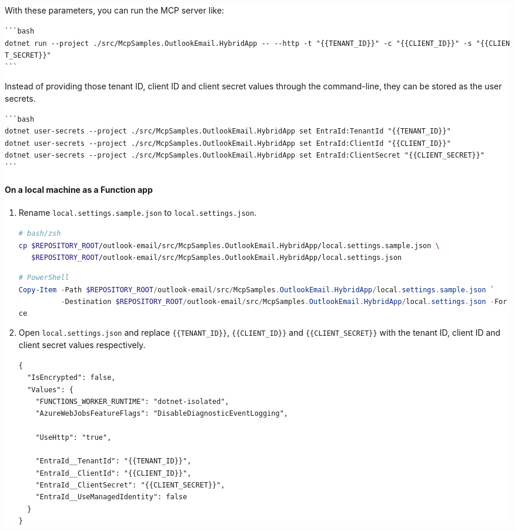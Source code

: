    With these parameters, you can run the MCP server like:

    ```bash
    dotnet run --project ./src/McpSamples.OutlookEmail.HybridApp -- --http -t "{{TENANT_ID}}" -c "{{CLIENT_ID}}" -s "{{CLIENT_SECRET}}"
    ```

   Instead of providing those tenant ID, client ID and client secret values through the command-line, they can be stored as the user secrets.

    ```bash
    dotnet user-secrets --project ./src/McpSamples.OutlookEmail.HybridApp set EntraId:TenantId "{{TENANT_ID}}"
    dotnet user-secrets --project ./src/McpSamples.OutlookEmail.HybridApp set EntraId:ClientId "{{CLIENT_ID}}"
    dotnet user-secrets --project ./src/McpSamples.OutlookEmail.HybridApp set EntraId:ClientSecret "{{CLIENT_SECRET}}"
    ```

#### On a local machine as a Function app

1. Rename `local.settings.sample.json` to `local.settings.json`.

    ```bash
    # bash/zsh
    cp $REPOSITORY_ROOT/outlook-email/src/McpSamples.OutlookEmail.HybridApp/local.settings.sample.json \
       $REPOSITORY_ROOT/outlook-email/src/McpSamples.OutlookEmail.HybridApp/local.settings.json
    ```

    ```powershell
    # PowerShell
    Copy-Item -Path $REPOSITORY_ROOT/outlook-email/src/McpSamples.OutlookEmail.HybridApp/local.settings.sample.json `
              -Destination $REPOSITORY_ROOT/outlook-email/src/McpSamples.OutlookEmail.HybridApp/local.settings.json -Force
    ```

1. Open `local.settings.json` and replace `{{TENANT_ID}}`, `{{CLIENT_ID}}` and `{{CLIENT_SECRET}}` with the tenant ID, client ID and client secret values respectively.

    ```jsonc
    {
      "IsEncrypted": false,
      "Values": {
        "FUNCTIONS_WORKER_RUNTIME": "dotnet-isolated",
        "AzureWebJobsFeatureFlags": "DisableDiagnosticEventLogging",
    
        "UseHttp": "true",
    
        "EntraId__TenantId": "{{TENANT_ID}}",
        "EntraId__ClientId": "{{CLIENT_ID}}",
        "EntraId__ClientSecret": "{{CLIENT_SECRET}}",
        "EntraId__UseManagedIdentity": false
      }
    }
    ```
